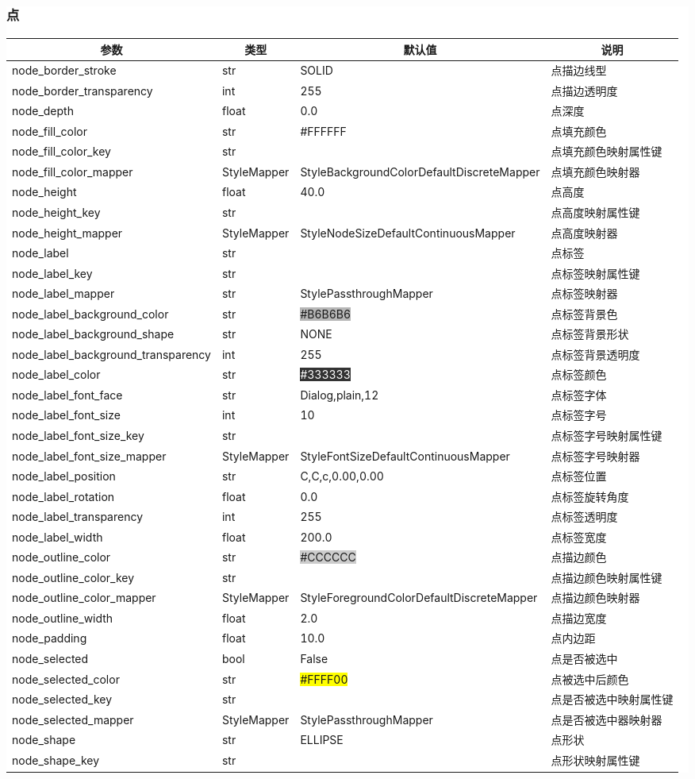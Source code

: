 ### 点

| 参数                               | 类型        | 默认值                                                       | 说明                   |
| ---------------------------------- | ----------- | ------------------------------------------------------------ | ---------------------- |
| node_border_stroke                 | str         | SOLID                                                        | 点描边线型             |
| node_border_transparency           | int         | 255                                                          | 点描边透明度           |
| node_depth                         | float       | 0.0                                                          | 点深度                 |
| node_fill_color                    | str         | <span style="background: #FFFFFF;">\#FFFFFF</span>           | 点填充颜色             |
| node_fill_color_key                | str         |                                                              | 点填充颜色映射属性键   |
| node_fill_color_mapper             | StyleMapper | StyleBackgroundColorDefaultDiscreteMapper                    | 点填充颜色映射器       |
| node_height                        | float       | 40.0                                                         | 点高度                 |
| node_height_key                    | str         |                                                              | 点高度映射属性键       |
| node_height_mapper                 | StyleMapper | StyleNodeSizeDefaultContinuousMapper                         | 点高度映射器           |
| node_label                         | str         |                                                              | 点标签                 |
| node_label_key                     | str         |                                                              | 点标签映射属性键       |
| node_label_mapper                  | str         | StylePassthroughMapper                                       | 点标签映射器           |
| node_label_background_color        | str         | <span style="background: #B6B6B6;">\#B6B6B6</span>           | 点标签背景色           |
| node_label_background_shape        | str         | NONE                                                         | 点标签背景形状         |
| node_label_background_transparency | int         | 255                                                          | 点标签背景透明度       |
| node_label_color                   | str         | <span style="background: #333333; color: #FFFFFF;">\#333333</span> | 点标签颜色             |
| node_label_font_face               | str         | Dialog,plain,12                                              | 点标签字体             |
| node_label_font_size               | int         | 10                                                           | 点标签字号             |
| node_label_font_size_key           | str         |                                                              | 点标签字号映射属性键   |
| node_label_font_size_mapper        | StyleMapper | StyleFontSizeDefaultContinuousMapper                         | 点标签字号映射器       |
| node_label_position                | str         | C,C,c,0.00,0.00                                              | 点标签位置             |
| node_label_rotation                | float       | 0.0                                                          | 点标签旋转角度         |
| node_label_transparency            | int         | 255                                                          | 点标签透明度           |
| node_label_width                   | float       | 200.0                                                        | 点标签宽度             |
| node_outline_color                 | str         | <span style="background: #CCCCCC;">\#CCCCCC</span>           | 点描边颜色             |
| node_outline_color_key             | str         |                                                              | 点描边颜色映射属性键   |
| node_outline_color_mapper          | StyleMapper | StyleForegroundColorDefaultDiscreteMapper                    | 点描边颜色映射器       |
| node_outline_width                 | float       | 2.0                                                          | 点描边宽度             |
| node_padding                       | float       | 10.0                                                         | 点内边距               |
| node_selected                      | bool        | False                                                        | 点是否被选中           |
| node_selected_color                | str         | <span style="background: #FFFF00;">\#FFFF00</span>           | 点被选中后颜色         |
| node_selected_key                  | str         |                                                              | 点是否被选中映射属性键 |
| node_selected_mapper               | StyleMapper | StylePassthroughMapper                                       | 点是否被选中器映射器   |
| node_shape                         | str         | ELLIPSE                                                      | 点形状                 |
| node_shape_key                     | str         |                                                              | 点形状映射属性键       |